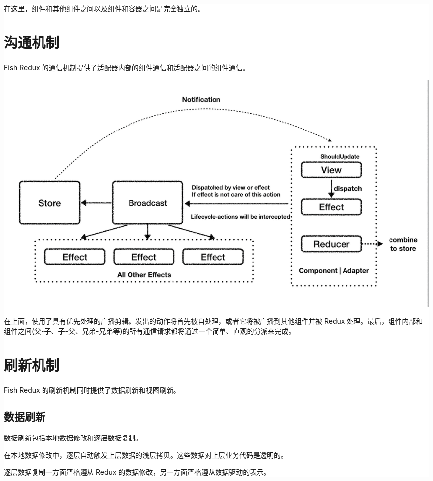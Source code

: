 在这里，组件和其他组件之间以及组件和容器之间是完全独立的。

# 沟通机制

Fish Redux 的通信机制提供了适配器内部的组件通信和适配器之间的组件通信。

![](img/d2eca00d33880d91359f47d7dd6e131b.png)

在上面，使用了具有优先处理的广播剪辑。发出的动作将首先被自处理，或者它将被广播到其他组件并被 Redux 处理。最后，组件内部和组件之间(父-子、子-父、兄弟-兄弟等)的所有通信请求都将通过一个简单、直观的分派来完成。

# 刷新机制

Fish Redux 的刷新机制同时提供了数据刷新和视图刷新。

## 数据刷新

数据刷新包括本地数据修改和逐层数据复制。

在本地数据修改中，逐层自动触发上层数据的浅层拷贝。这些数据对上层业务代码是透明的。

逐层数据复制一方面严格遵从 Redux 的数据修改，另一方面严格遵从数据驱动的表示。
